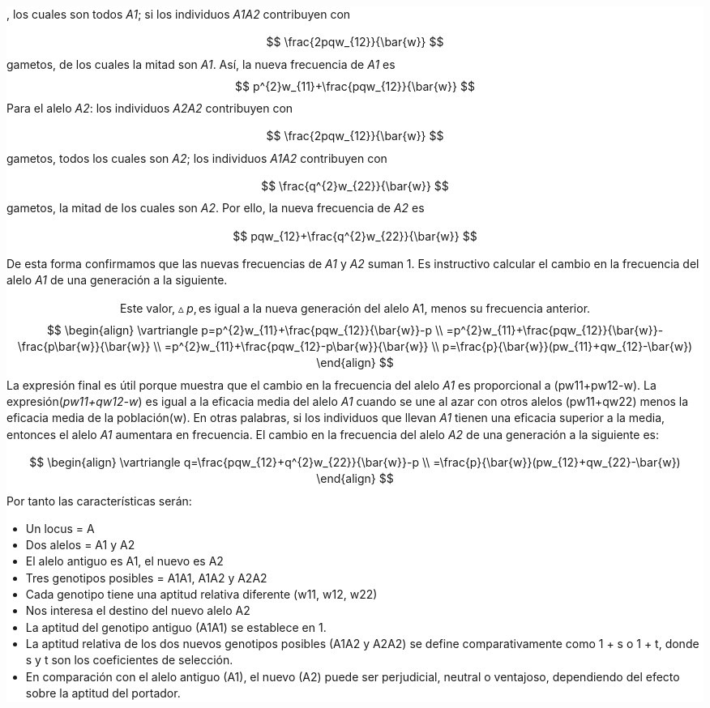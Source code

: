 , los cuales son todos *A1*; si los individuos *A1A2* contribuyen con

$$
\frac{2pqw_{12}}{\bar{w}}
$$
gametos, de los cuales la mitad son *A1*. 
Así, la nueva frecuencia de *A1* es
$$
p^{2}w_{11}+\frac{pqw_{12}}{\bar{w}}
$$
Para el alelo *A2*: los individuos *A2A2* contribuyen con 

$$
\frac{2pqw_{12}}{\bar{w}}
$$
gametos, todos los cuales son *A2*; los individuos *A1A2* contribuyen con 

$$
\frac{q^{2}w_{22}}{\bar{w}}
$$
gametos, la mitad de los cuales son *A2*. Por ello, la nueva frecuencia de *A2* es

$$
pqw_{12}+\frac{q^{2}w_{22}}{\bar{w}}
$$

De esta forma confirmamos que las nuevas frecuencias de *A1* y *A2* suman 1.
Es instructivo calcular el cambio en la frecuencia del alelo *A1* de una generación a la siguiente. 

$$
\text{Este valor,}\vartriangle p,\text{es igual a la nueva generación del alelo A1, menos su frecuencia anterior}.
$$
$$
\begin{align}
\vartriangle p=p^{2}w_{11}+\frac{pqw_{12}}{\bar{w}}-p \\
=p^{2}w_{11}+\frac{pqw_{12}}{\bar{w}}-\frac{p\bar{w}}{\bar{w}} \\
=p^{2}w_{11}+\frac{pqw_{12}-p\bar{w}}{\bar{w}} \\
p=\frac{p}{\bar{w}}(pw_{11}+qw_{12}-\bar{w})
\end{align}
$$
La expresión final es útil porque muestra que el cambio en la frecuencia del alelo *A1* es proporcional a (pw11+pw12-w).
La expresión(*pw11+qw12-w*) es igual a la eficacia media del alelo *A1* cuando se une al azar con otros alelos (pw11+qw22) menos la eficacia media de la población(w). En otras palabras, si los individuos que llevan *A1* tienen una eficacia superior a la media, entonces el alelo *A1* aumentara en frecuencia.
El cambio en la frecuencia del alelo *A2* de una generación a la siguiente es:

$$
\begin{align}
\vartriangle q=\frac{pqw_{12}+q^{2}w_{22}}{\bar{w}}-p \\
=\frac{p}{\bar{w}}(pw_{12}+qw_{22}-\bar{w})
\end{align}
$$
Por tanto las características serán:
- Un locus = A
- Dos alelos = A1 y A2
- El alelo antiguo es A1, el nuevo es A2
- Tres genotipos posibles = A1A1, A1A2 y A2A2
- Cada genotipo tiene una aptitud relativa diferente (w11, w12, w22)
- Nos interesa el destino del nuevo alelo A2
- La aptitud del genotipo antiguo (A1A1) se establece en 1.
- La aptitud relativa de los dos nuevos genotipos posibles (A1A2 y A2A2) se define comparativamente como 1 + s o 1 + t, donde s y t son los coeficientes de selección.
- En comparación con el alelo antiguo (A1), el nuevo (A2) puede ser perjudicial, neutral o ventajoso, dependiendo del efecto sobre la aptitud del portador.